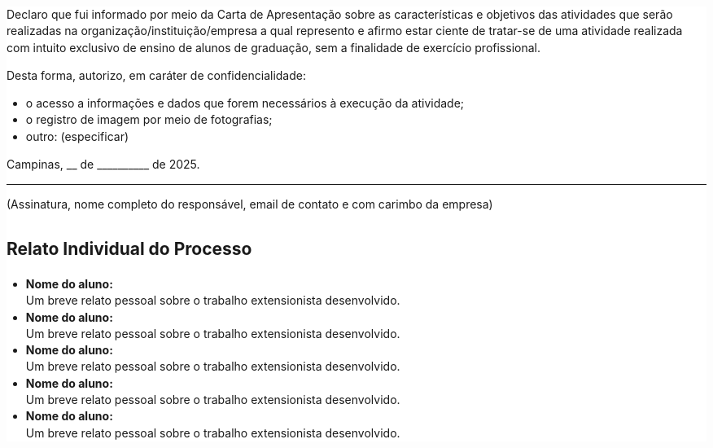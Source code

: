 Declaro que fui informado por meio da Carta de Apresentação sobre as características e objetivos das atividades que serão realizadas na organização/instituição/empresa a qual represento e afirmo estar ciente de tratar-se de uma atividade realizada com intuito exclusivo de ensino de alunos de graduação, sem a finalidade de exercício profissional.

Desta forma, autorizo, em caráter de confidencialidade:
- o acesso a informações e dados que forem necessários à execução da atividade;
- o registro de imagem por meio de fotografias;
- outro: (especificar)

Campinas, __ de __________ de 2025.

___________________________________________________________________  
(Assinatura, nome completo do responsável, email de contato e com carimbo da empresa)

## Relato Individual do Processo
- **Nome do aluno:**  
  Um breve relato pessoal sobre o trabalho extensionista desenvolvido.
- **Nome do aluno:**  
  Um breve relato pessoal sobre o trabalho extensionista desenvolvido.
- **Nome do aluno:**  
  Um breve relato pessoal sobre o trabalho extensionista desenvolvido.
- **Nome do aluno:**  
  Um breve relato pessoal sobre o trabalho extensionista desenvolvido.
- **Nome do aluno:**  
  Um breve relato pessoal sobre o trabalho extensionista desenvolvido.
